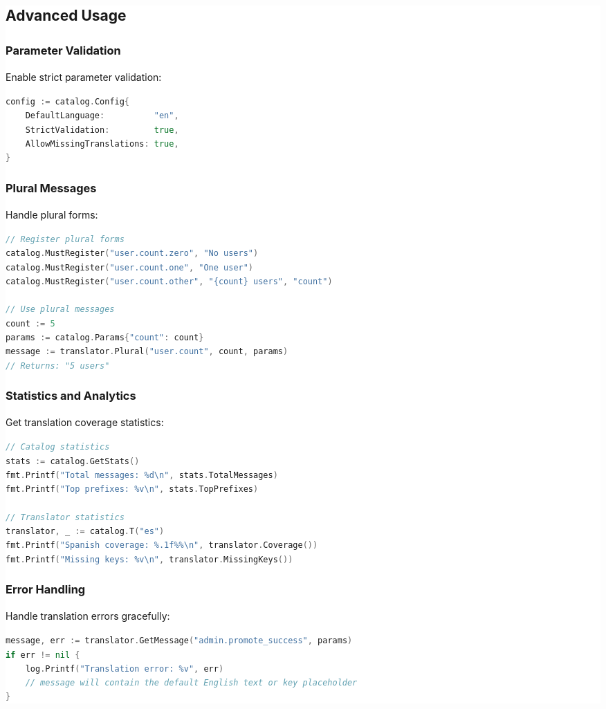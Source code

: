 ## Advanced Usage

### Parameter Validation

Enable strict parameter validation:

```go
config := catalog.Config{
    DefaultLanguage:          "en",
    StrictValidation:         true,
    AllowMissingTranslations: true,
}
```

### Plural Messages

Handle plural forms:

```go
// Register plural forms
catalog.MustRegister("user.count.zero", "No users")
catalog.MustRegister("user.count.one", "One user")  
catalog.MustRegister("user.count.other", "{count} users", "count")

// Use plural messages
count := 5
params := catalog.Params{"count": count}
message := translator.Plural("user.count", count, params)
// Returns: "5 users"
```

### Statistics and Analytics

Get translation coverage statistics:

```go
// Catalog statistics
stats := catalog.GetStats()
fmt.Printf("Total messages: %d\n", stats.TotalMessages)
fmt.Printf("Top prefixes: %v\n", stats.TopPrefixes)

// Translator statistics  
translator, _ := catalog.T("es")
fmt.Printf("Spanish coverage: %.1f%%\n", translator.Coverage())
fmt.Printf("Missing keys: %v\n", translator.MissingKeys())
```

### Error Handling

Handle translation errors gracefully:

```go
message, err := translator.GetMessage("admin.promote_success", params)
if err != nil {
    log.Printf("Translation error: %v", err)
    // message will contain the default English text or key placeholder
}
```

